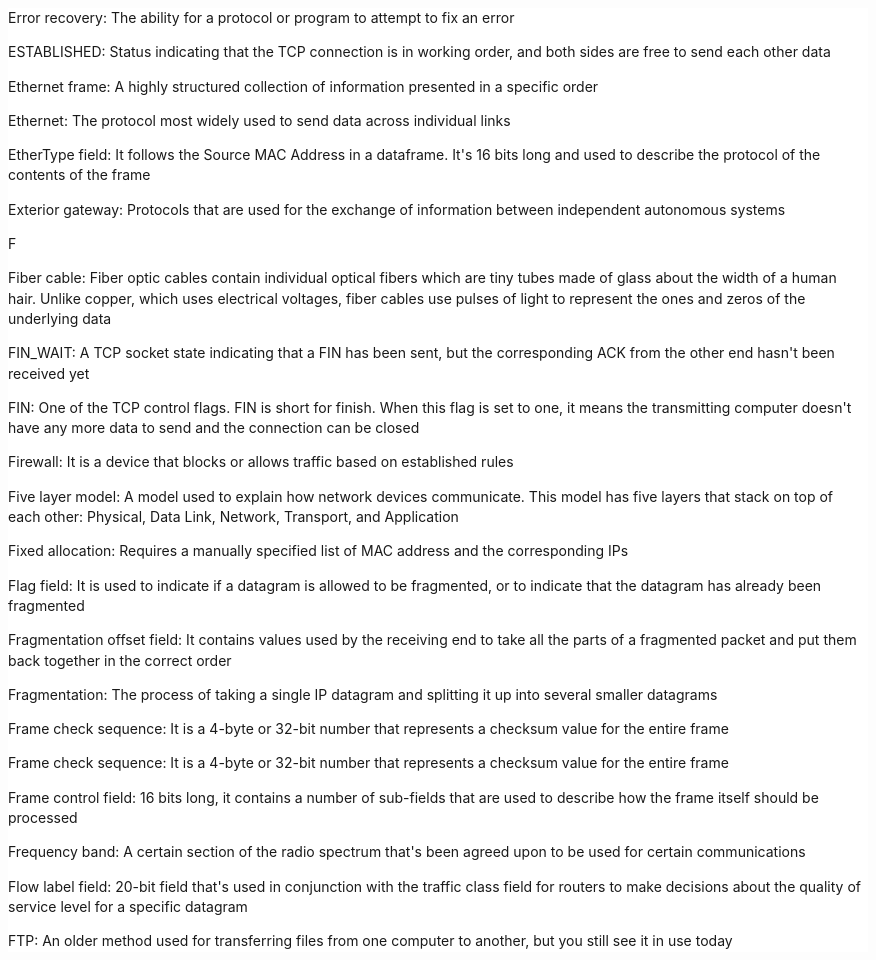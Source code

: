 Error recovery: The ability for a protocol or program to attempt to fix an error

ESTABLISHED: Status indicating that the TCP connection is in working order, and both sides are free to send each other data

Ethernet frame: A highly structured collection of information presented in a specific order

Ethernet: The protocol most widely used to send data across individual links

EtherType field: It follows the Source MAC Address in a dataframe. It's 16 bits long and used to describe the protocol of the contents of the frame

Exterior gateway: Protocols that are used for the exchange of information between independent autonomous systems

  F

Fiber cable: Fiber optic cables contain individual optical fibers which are tiny tubes made of glass about the width of a human hair. Unlike copper, which uses electrical voltages, fiber cables use pulses of light to represent the ones and zeros of the underlying data

FIN_WAIT: A TCP socket state indicating that a FIN has been sent, but the corresponding ACK from the other end hasn't been received yet

FIN: One of the TCP control flags. FIN is short for finish. When this flag is set to one, it means the transmitting computer doesn't have any more data to send and the connection can be closed

Firewall: It is a device that blocks or allows traffic based on established rules

Five layer model: A model used to explain how network devices communicate. This model has five layers that stack on top of each other: Physical, Data Link, Network, Transport, and Application

Fixed allocation: Requires a manually specified list of MAC address and the corresponding IPs

Flag field: It is used to indicate if a datagram is allowed to be fragmented, or to indicate that the datagram has already been fragmented

Fragmentation offset field: It contains values used by the receiving end to take all the parts of a fragmented packet and put them back together in the correct order

Fragmentation: The process of taking a single IP datagram and splitting it up into several smaller datagrams

Frame check sequence: It is a 4-byte or 32-bit number that represents a checksum value for the entire frame

Frame check sequence: It is a 4-byte or 32-bit number that represents a checksum value for the entire frame

Frame control field: 16 bits long, it contains a number of sub-fields that are used to describe how the frame itself should be processed

Frequency band: A certain section of the radio spectrum that's been agreed upon to be used for certain communications

Flow label field: 20-bit field that's used in conjunction with the traffic class field for routers to make decisions about the quality of service level for a specific datagram

FTP: An older method used for transferring files from one computer to another, but you still see it in use today
